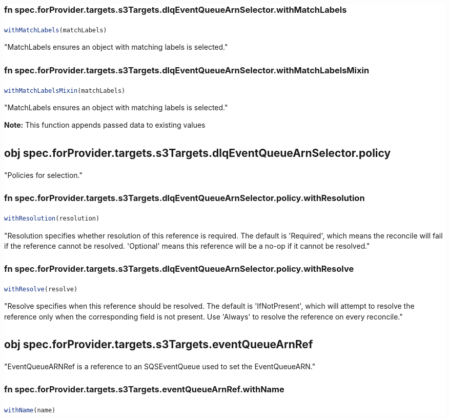### fn spec.forProvider.targets.s3Targets.dlqEventQueueArnSelector.withMatchLabels

```ts
withMatchLabels(matchLabels)
```

"MatchLabels ensures an object with matching labels is selected."

### fn spec.forProvider.targets.s3Targets.dlqEventQueueArnSelector.withMatchLabelsMixin

```ts
withMatchLabelsMixin(matchLabels)
```

"MatchLabels ensures an object with matching labels is selected."

**Note:** This function appends passed data to existing values

## obj spec.forProvider.targets.s3Targets.dlqEventQueueArnSelector.policy

"Policies for selection."

### fn spec.forProvider.targets.s3Targets.dlqEventQueueArnSelector.policy.withResolution

```ts
withResolution(resolution)
```

"Resolution specifies whether resolution of this reference is required. The default is 'Required', which means the reconcile will fail if the reference cannot be resolved. 'Optional' means this reference will be a no-op if it cannot be resolved."

### fn spec.forProvider.targets.s3Targets.dlqEventQueueArnSelector.policy.withResolve

```ts
withResolve(resolve)
```

"Resolve specifies when this reference should be resolved. The default is 'IfNotPresent', which will attempt to resolve the reference only when the corresponding field is not present. Use 'Always' to resolve the reference on every reconcile."

## obj spec.forProvider.targets.s3Targets.eventQueueArnRef

"EventQueueARNRef is a reference to an SQSEventQueue used to set the EventQueueARN."

### fn spec.forProvider.targets.s3Targets.eventQueueArnRef.withName

```ts
withName(name)
```
